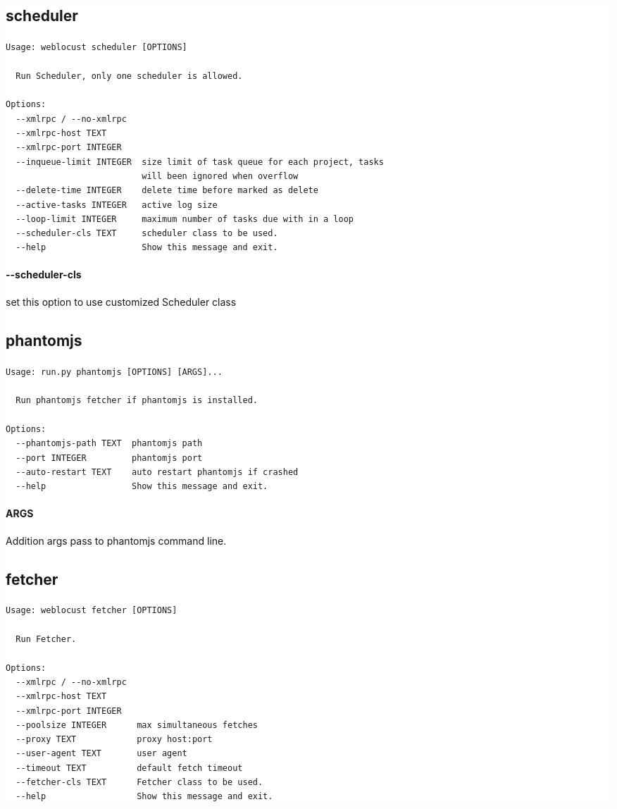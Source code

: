 
scheduler
---------

```
Usage: weblocust scheduler [OPTIONS]

  Run Scheduler, only one scheduler is allowed.

Options:
  --xmlrpc / --no-xmlrpc
  --xmlrpc-host TEXT
  --xmlrpc-port INTEGER
  --inqueue-limit INTEGER  size limit of task queue for each project, tasks
                           will been ignored when overflow
  --delete-time INTEGER    delete time before marked as delete
  --active-tasks INTEGER   active log size
  --loop-limit INTEGER     maximum number of tasks due with in a loop
  --scheduler-cls TEXT     scheduler class to be used.
  --help                   Show this message and exit.
```

#### --scheduler-cls

set this option to use customized Scheduler class

phantomjs
---------

```
Usage: run.py phantomjs [OPTIONS] [ARGS]...

  Run phantomjs fetcher if phantomjs is installed.

Options:
  --phantomjs-path TEXT  phantomjs path
  --port INTEGER         phantomjs port
  --auto-restart TEXT    auto restart phantomjs if crashed
  --help                 Show this message and exit.
```

#### ARGS

Addition args pass to phantomjs command line.

fetcher
-------

```
Usage: weblocust fetcher [OPTIONS]

  Run Fetcher.

Options:
  --xmlrpc / --no-xmlrpc
  --xmlrpc-host TEXT
  --xmlrpc-port INTEGER
  --poolsize INTEGER      max simultaneous fetches
  --proxy TEXT            proxy host:port
  --user-agent TEXT       user agent
  --timeout TEXT          default fetch timeout
  --fetcher-cls TEXT      Fetcher class to be used.
  --help                  Show this message and exit.
```
